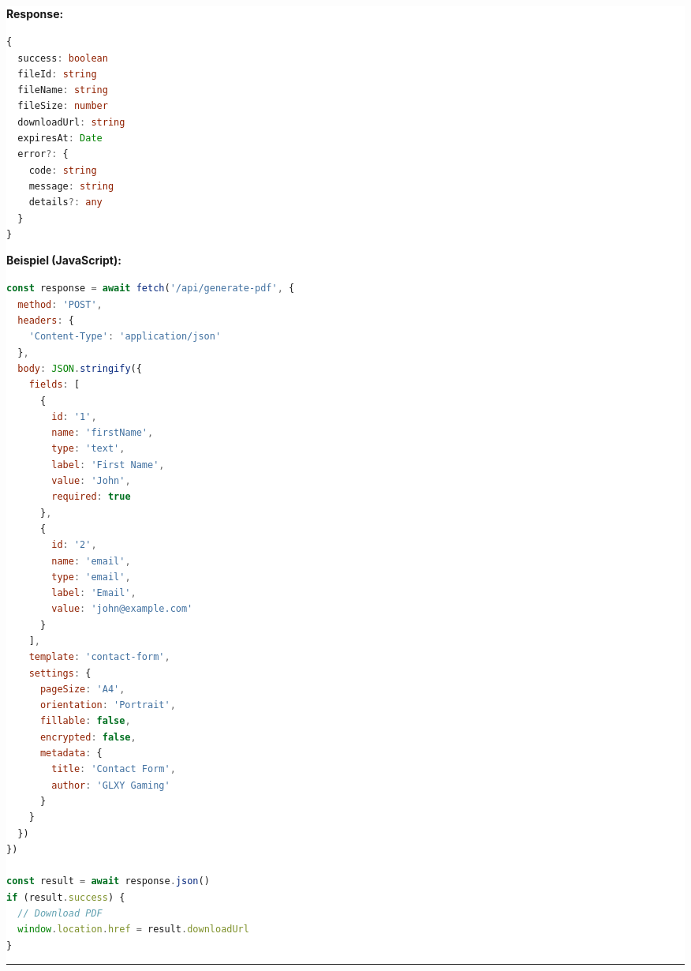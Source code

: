 **Response:**
```typescript
{
  success: boolean
  fileId: string
  fileName: string
  fileSize: number
  downloadUrl: string
  expiresAt: Date
  error?: {
    code: string
    message: string
    details?: any
  }
}
```

**Beispiel (JavaScript):**
```javascript
const response = await fetch('/api/generate-pdf', {
  method: 'POST',
  headers: {
    'Content-Type': 'application/json'
  },
  body: JSON.stringify({
    fields: [
      {
        id: '1',
        name: 'firstName',
        type: 'text',
        label: 'First Name',
        value: 'John',
        required: true
      },
      {
        id: '2',
        name: 'email',
        type: 'email',
        label: 'Email',
        value: 'john@example.com'
      }
    ],
    template: 'contact-form',
    settings: {
      pageSize: 'A4',
      orientation: 'Portrait',
      fillable: false,
      encrypted: false,
      metadata: {
        title: 'Contact Form',
        author: 'GLXY Gaming'
      }
    }
  })
})

const result = await response.json()
if (result.success) {
  // Download PDF
  window.location.href = result.downloadUrl
}
```

---